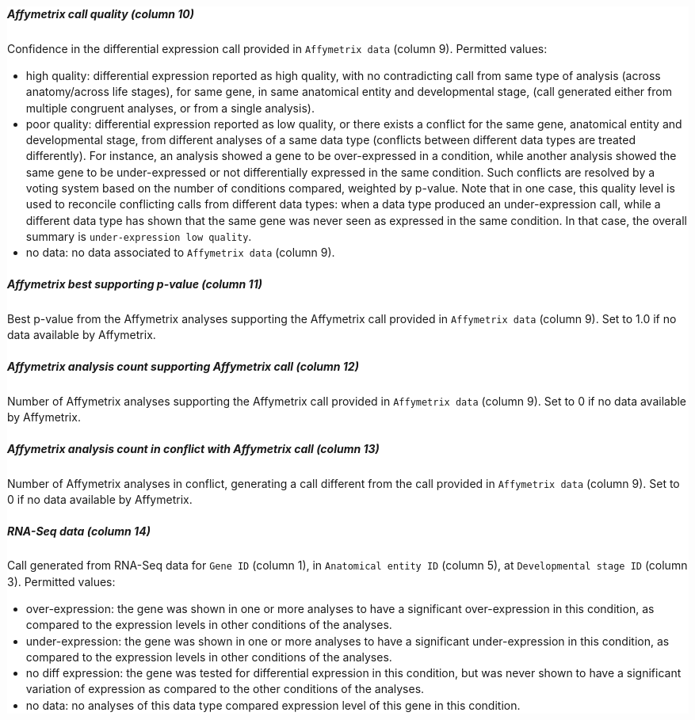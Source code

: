 ##### <a name="affymetrix-call-quality-column-10"></a>Affymetrix call quality (column 10)

Confidence in the differential expression call provided in `Affymetrix data` (column 9). Permitted values:

*   high quality: differential expression reported as high quality, with no contradicting call from same type of analysis (across anatomy/across life stages), for same gene, in same anatomical entity and developmental stage, (call generated either from multiple congruent analyses, or from a single analysis).
*   poor quality: differential expression reported as low quality, or there exists a conflict for the same gene, anatomical entity and developmental stage, from different analyses of a same data type (conflicts between different data types are treated differently). For instance, an analysis showed a gene to be over-expressed in a condition, while another analysis showed the same gene to be under-expressed or not differentially expressed in the same condition. Such conflicts are resolved by a voting system based on the number of conditions compared, weighted by p-value. Note that in one case, this quality level is used to reconcile conflicting calls from different data types: when a data type produced an under-expression call, while a different data type has shown that the same gene was never seen as expressed in the same condition. In that case, the overall summary is `under-expression low quality`.
*   no data: no data associated to `Affymetrix data` (column 9).

##### <a name="affymetrix-best-supporting-p-value-column-11"></a>Affymetrix best supporting p-value (column 11)

Best p-value from the Affymetrix analyses supporting the Affymetrix call provided in `Affymetrix data` (column 9). Set to 1.0 if no data available by Affymetrix.

##### <a name="affymetrix-analysis-count-supporting-affymetrix-call-column-12"></a>Affymetrix analysis count supporting Affymetrix call (column 12)

Number of Affymetrix analyses supporting the Affymetrix call provided in `Affymetrix data` (column 9). Set to 0 if no data available by Affymetrix.

##### <a name="affymetrix-analysis-count-in-conflict-with-affymetrix-call-column-13"></a>Affymetrix analysis count in conflict with Affymetrix call (column 13)

Number of Affymetrix analyses in conflict, generating a call different from the call provided in `Affymetrix data` (column 9). Set to 0 if no data available by Affymetrix.

##### <a name="rna-seq-data-column-14"></a>RNA-Seq data (column 14)

Call generated from RNA-Seq data for `Gene ID` (column 1), in `Anatomical entity ID` (column 5), at `Developmental stage ID` (column 3). Permitted values:

*   over-expression: the gene was shown in one or more analyses to have a significant over-expression in this condition, as compared to the expression levels in other conditions of the analyses.
*   under-expression: the gene was shown in one or more analyses to have a significant under-expression in this condition, as compared to the expression levels in other conditions of the analyses.
*   no diff expression: the gene was tested for differential expression in this condition, but was never shown to have a significant variation of expression as compared to the other conditions of the analyses.
*   no data: no analyses of this data type compared expression level of this gene in this condition.
